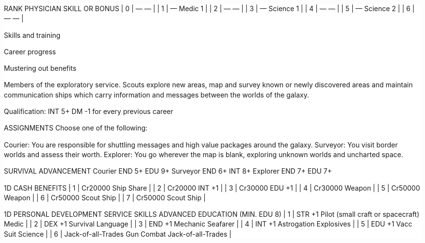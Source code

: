 RANK PHYSICIAN SKILL OR BONUS
| 0 | — — |
| 1 | — Medic 1 |
| 2 | — — |
| 3 | — Science 1 |
| 4 | — — |
| 5 | — Science 2 |
| 6 | — — |

Skills and training

Career progress

Mustering out benefits

Members of the exploratory service. Scouts explore new areas, map and survey known or newly discovered areas and maintain communication ships which carry information and messages between the worlds of the galaxy.

Qualification: INT 5+ DM -1 for every previous career

ASSIGNMENTS Choose one of the following:

Courier: You are responsible for shuttling messages and high value packages around the galaxy. Surveyor: You visit border worlds and assess their worth. Explorer: You go wherever the map is blank, exploring unknown worlds and uncharted space.

SURVIVAL ADVANCEMENT Courier END 5+ EDU 9+ Surveyor END 6+ INT 8+ Explorer END 7+ EDU 7+

1D CASH BENEFITS
| 1 | Cr20000 Ship Share |
| 2 | Cr20000 INT +1 |
| 3 | Cr30000 EDU +1 |
| 4 | Cr30000 Weapon |
| 5 | Cr50000 Weapon |
| 6 | Cr50000 Scout Ship |
| 7 | Cr50000 Scout Ship |

1D PERSONAL DEVELOPMENT SERVICE SKILLS ADVANCED EDUCATION (MIN. EDU 8)
| 1 | STR +1 Pilot (small craft or spacecraft) Medic |
| 2 | DEX +1 Survival Language |
| 3 | END +1 Mechanic Seafarer |
| 4 | INT +1 Astrogation Explosives |
| 5 | EDU +1 Vacc Suit Science |
| 6 | Jack-of-all-Trades Gun Combat Jack-of-all-Trades |
